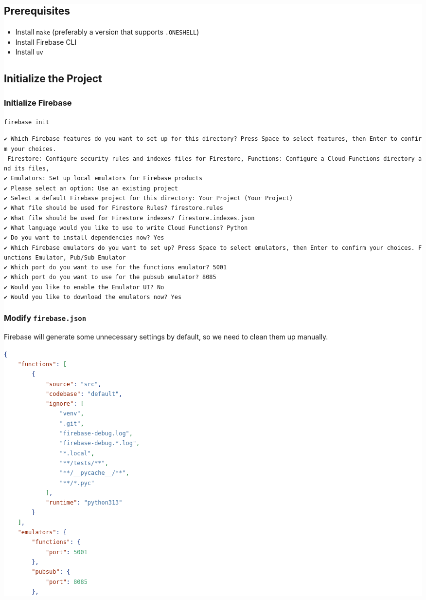 ## Prerequisites

* Install `make` (preferably a version that supports `.ONESHELL`)
* Install Firebase CLI
* Install `uv`


## Initialize the Project

### Initialize Firebase

```bash
firebase init
```

```txt
✔ Which Firebase features do you want to set up for this directory? Press Space to select features, then Enter to confirm your choices.
 Firestore: Configure security rules and indexes files for Firestore, Functions: Configure a Cloud Functions directory and its files,
✔ Emulators: Set up local emulators for Firebase products
✔ Please select an option: Use an existing project
✔ Select a default Firebase project for this directory: Your Project (Your Project)
✔ What file should be used for Firestore Rules? firestore.rules
✔ What file should be used for Firestore indexes? firestore.indexes.json
✔ What language would you like to use to write Cloud Functions? Python
✔ Do you want to install dependencies now? Yes
✔ Which Firebase emulators do you want to set up? Press Space to select emulators, then Enter to confirm your choices. Functions Emulator, Pub/Sub Emulator
✔ Which port do you want to use for the functions emulator? 5001
✔ Which port do you want to use for the pubsub emulator? 8085
✔ Would you like to enable the Emulator UI? No
✔ Would you like to download the emulators now? Yes
```

### Modify `firebase.json`

Firebase will generate some unnecessary settings by default, so we need to clean them up manually.

```json
{
    "functions": [
        {
            "source": "src",
            "codebase": "default",
            "ignore": [
                "venv",
                ".git",
                "firebase-debug.log",
                "firebase-debug.*.log",
                "*.local",
                "**/tests/**",
                "**/__pycache__/**",
                "**/*.pyc"
            ],
            "runtime": "python313"
        }
    ],
    "emulators": {
        "functions": {
            "port": 5001
        },
        "pubsub": {
            "port": 8085
        },
```